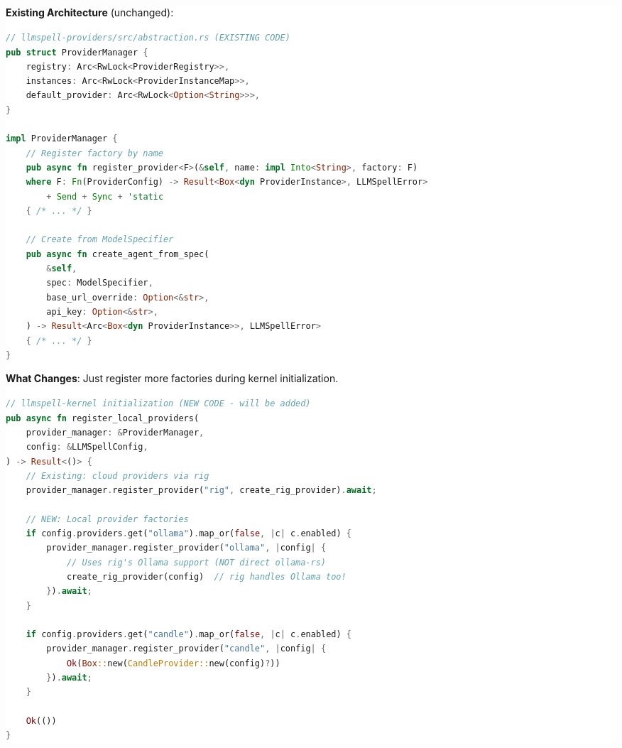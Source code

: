 **Existing Architecture** (unchanged):
```rust
// llmspell-providers/src/abstraction.rs (EXISTING CODE)
pub struct ProviderManager {
    registry: Arc<RwLock<ProviderRegistry>>,
    instances: Arc<RwLock<ProviderInstanceMap>>,
    default_provider: Arc<RwLock<Option<String>>>,
}

impl ProviderManager {
    // Register factory by name
    pub async fn register_provider<F>(&self, name: impl Into<String>, factory: F)
    where F: Fn(ProviderConfig) -> Result<Box<dyn ProviderInstance>, LLMSpellError>
        + Send + Sync + 'static
    { /* ... */ }

    // Create from ModelSpecifier
    pub async fn create_agent_from_spec(
        &self,
        spec: ModelSpecifier,
        base_url_override: Option<&str>,
        api_key: Option<&str>,
    ) -> Result<Arc<Box<dyn ProviderInstance>>, LLMSpellError>
    { /* ... */ }
}
```

**What Changes**: Just register more factories during kernel initialization.

```rust
// llmspell-kernel initialization (NEW CODE - will be added)
pub async fn register_local_providers(
    provider_manager: &ProviderManager,
    config: &LLMSpellConfig,
) -> Result<()> {
    // Existing: cloud providers via rig
    provider_manager.register_provider("rig", create_rig_provider).await;

    // NEW: Local provider factories
    if config.providers.get("ollama").map_or(false, |c| c.enabled) {
        provider_manager.register_provider("ollama", |config| {
            // Uses rig's Ollama support (NOT direct ollama-rs)
            create_rig_provider(config)  // rig handles Ollama too!
        }).await;
    }

    if config.providers.get("candle").map_or(false, |c| c.enabled) {
        provider_manager.register_provider("candle", |config| {
            Ok(Box::new(CandleProvider::new(config)?))
        }).await;
    }

    Ok(())
}
```
